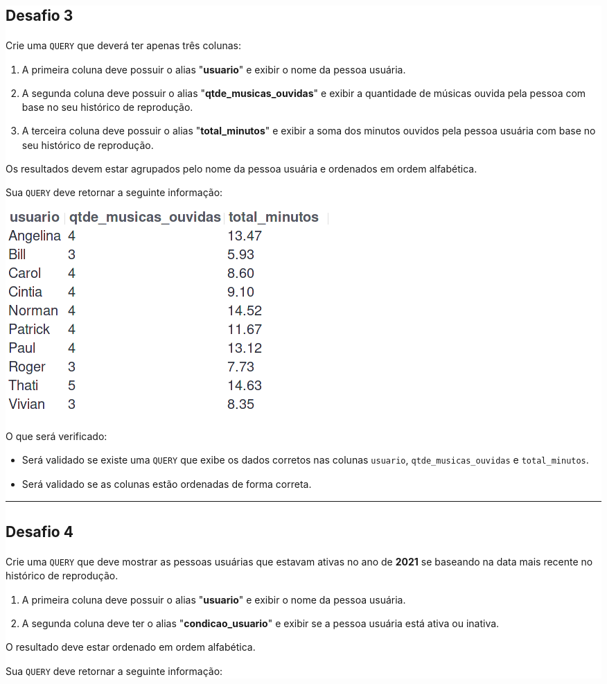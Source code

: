 
## Desafio 3

Crie uma `QUERY` que deverá ter apenas três colunas:

1. A primeira coluna deve possuir o alias "**usuario**" e exibir o nome da pessoa usuária.

2. A segunda coluna deve possuir o alias "**qtde_musicas_ouvidas**" e exibir a quantidade de músicas ouvida pela pessoa com base no seu histórico de reprodução.

3. A terceira coluna deve possuir o alias "**total_minutos**" e exibir a soma dos minutos ouvidos pela pessoa usuária com base no seu histórico de reprodução.

Os resultados devem estar agrupados pelo nome da pessoa usuária e ordenados em ordem alfabética.

Sua `QUERY` deve retornar a seguinte informação:

![Histórico de reprodução das pessoas usuárias](./images/HistoricoReproducaoUsuarios.png)

O que será verificado:

- Será validado se existe uma `QUERY` que exibe os dados corretos nas colunas `usuario`, `qtde_musicas_ouvidas` e `total_minutos`.

- Será validado se as colunas estão ordenadas de forma correta.

---

## Desafio 4

Crie uma `QUERY` que deve mostrar as pessoas usuárias que estavam ativas no ano de **2021** se baseando na data mais recente no histórico de reprodução.

1. A primeira coluna deve possuir o alias "**usuario**" e exibir o nome da pessoa usuária.

2. A segunda coluna deve ter o alias "**condicao_usuario**" e exibir se a pessoa usuária está ativa ou inativa.

O resultado deve estar ordenado em ordem alfabética.


Sua `QUERY` deve retornar a seguinte informação:
